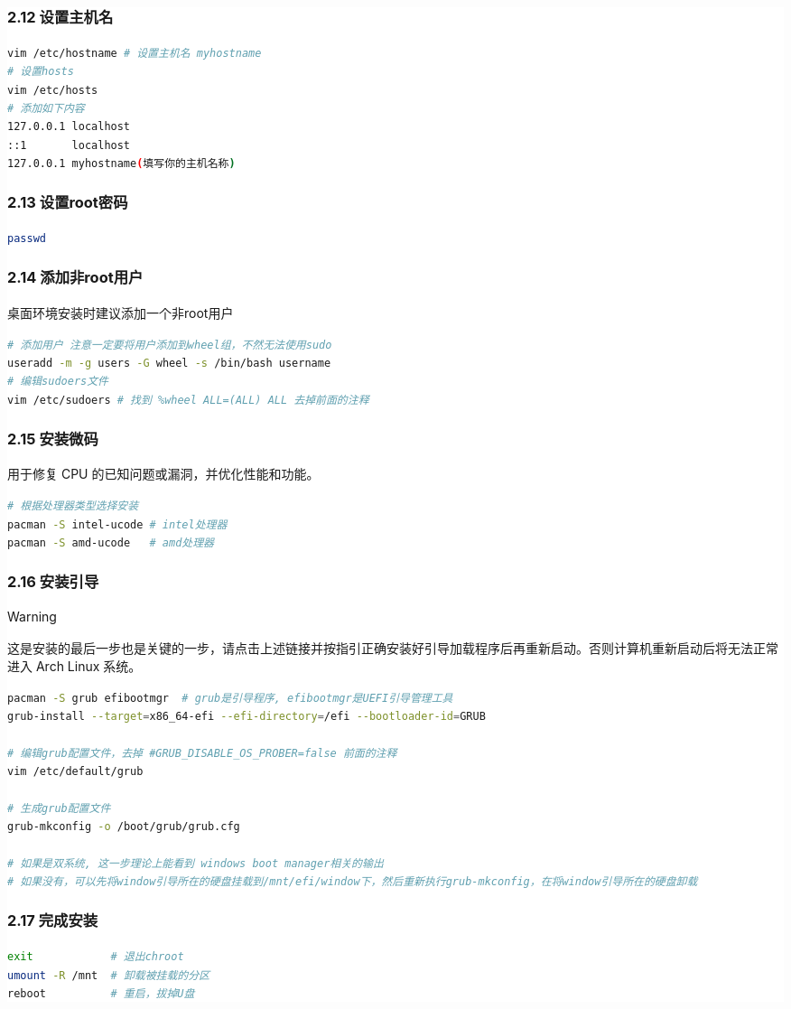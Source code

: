 ### 2.12 设置主机名
```bash
vim /etc/hostname # 设置主机名 myhostname
# 设置hosts
vim /etc/hosts
# 添加如下内容
127.0.0.1 localhost
::1       localhost
127.0.0.1 myhostname(填写你的主机名称)
```

### 2.13 设置root密码
```bash
passwd
```

### 2.14 添加非root用户
桌面环境安装时建议添加一个非root用户
```bash
# 添加用户 注意一定要将用户添加到wheel组，不然无法使用sudo
useradd -m -g users -G wheel -s /bin/bash username
# 编辑sudoers文件
vim /etc/sudoers # 找到 %wheel ALL=(ALL) ALL 去掉前面的注释
```

### 2.15 安装微码
用于修复 CPU 的已知问题或漏洞，并优化性能和功能。
```bash
# 根据处理器类型选择安装
pacman -S intel-ucode # intel处理器
pacman -S amd-ucode   # amd处理器
```

### 2.16 安装引导

> [!WARNING]
> 这是安装的最后一步也是关键的一步，请点击上述链接并按指引正确安装好引导加载程序后再重新启动。否则计算机重新启动后将无法正常进入 Arch Linux 系统。

```bash
pacman -S grub efibootmgr  # grub是引导程序, efibootmgr是UEFI引导管理工具
grub-install --target=x86_64-efi --efi-directory=/efi --bootloader-id=GRUB

# 编辑grub配置文件，去掉 #GRUB_DISABLE_OS_PROBER=false 前面的注释
vim /etc/default/grub

# 生成grub配置文件
grub-mkconfig -o /boot/grub/grub.cfg

# 如果是双系统, 这一步理论上能看到 windows boot manager相关的输出
# 如果没有，可以先将window引导所在的硬盘挂载到/mnt/efi/window下，然后重新执行grub-mkconfig，在将window引导所在的硬盘卸载
```

### 2.17 完成安装
```bash
exit            # 退出chroot
umount -R /mnt  # 卸载被挂载的分区
reboot          # 重启，拔掉U盘
```
